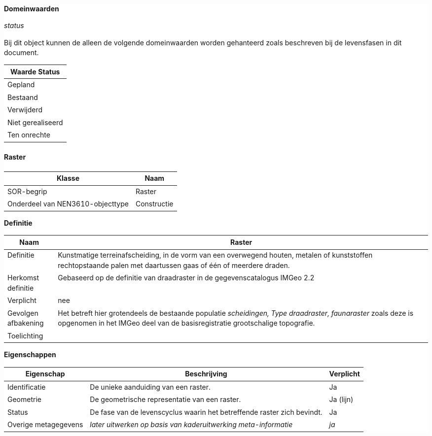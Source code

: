 


**Domeinwaarden**

*status*

Bij dit object kunnen de alleen de volgende domeinwaarden worden gehanteerd zoals beschreven bij de levensfasen in dit document.


|Waarde Status| 
|---|
|Gepland|	
|Bestaand|	
|Verwijderd|
|Niet gerealiseerd|
|Ten onrechte|


#### Raster
  
| Klasse  | Naam  |
|---|---|
| SOR-begrip   | Raster |
| Onderdeel van NEN3610-objecttype | Constructie |

 

**Definitie**

| Naam  | Raster |
|---|---|
| Definitie |Kunstmatige terreinafscheiding, in de vorm van een overwegend houten, metalen of kunststoffen rechtopstaande palen met daartussen gaas of één of meerdere draden.|
|Herkomst definitie  |Gebaseerd op de definitie van draadraster in de gegevenscatalogus IMGeo 2.2 |
|Verplicht  | nee  |
|Gevolgen afbakening  | Het betreft hier grotendeels de bestaande populatie  *scheidingen, Type draadraster, faunaraster* zoals deze is opgenomen in het IMGeo deel van de basisregistratie grootschalige topografie.  |
|Toelichting|   |

**Eigenschappen**

|Eigenschap   |Beschrijving   |Verplicht   |
|---|---|---|
|Identificatie   |De unieke aanduiding van een raster.|Ja |
|Geometrie|De geometrische representatie van een raster. |Ja (lijn)|
|Status   | De fase van de levenscyclus waarin het betreffende raster zich bevindt.  |Ja   |
| Overige metagegevens   |*later uitwerken op basis van kaderuitwerking meta-informatie*   | *ja*   |
